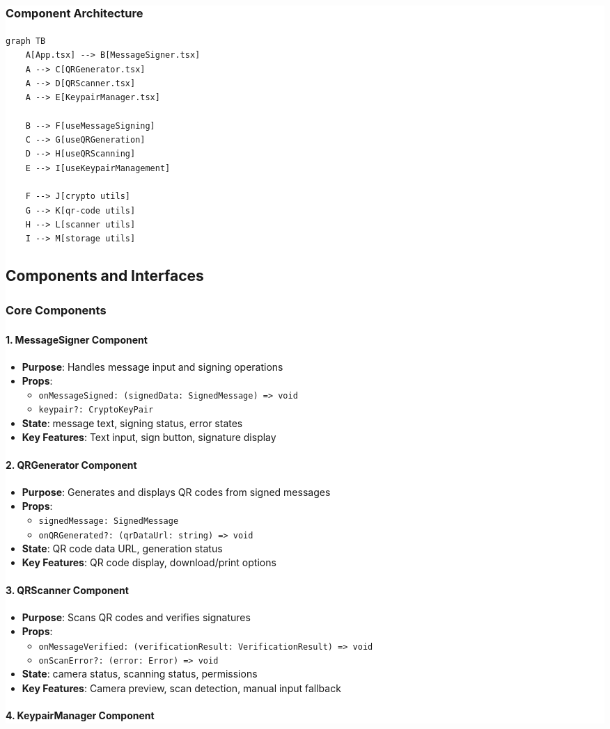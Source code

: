### Component Architecture

```mermaid
graph TB
    A[App.tsx] --> B[MessageSigner.tsx]
    A --> C[QRGenerator.tsx]
    A --> D[QRScanner.tsx]
    A --> E[KeypairManager.tsx]

    B --> F[useMessageSigning]
    C --> G[useQRGeneration]
    D --> H[useQRScanning]
    E --> I[useKeypairManagement]

    F --> J[crypto utils]
    G --> K[qr-code utils]
    H --> L[scanner utils]
    I --> M[storage utils]
```

## Components and Interfaces

### Core Components

#### 1. MessageSigner Component

- **Purpose**: Handles message input and signing operations
- **Props**:
  - `onMessageSigned: (signedData: SignedMessage) => void`
  - `keypair?: CryptoKeyPair`
- **State**: message text, signing status, error states
- **Key Features**: Text input, sign button, signature display

#### 2. QRGenerator Component

- **Purpose**: Generates and displays QR codes from signed messages
- **Props**:
  - `signedMessage: SignedMessage`
  - `onQRGenerated?: (qrDataUrl: string) => void`
- **State**: QR code data URL, generation status
- **Key Features**: QR code display, download/print options

#### 3. QRScanner Component

- **Purpose**: Scans QR codes and verifies signatures
- **Props**:
  - `onMessageVerified: (verificationResult: VerificationResult) => void`
  - `onScanError?: (error: Error) => void`
- **State**: camera status, scanning status, permissions
- **Key Features**: Camera preview, scan detection, manual input fallback

#### 4. KeypairManager Component
